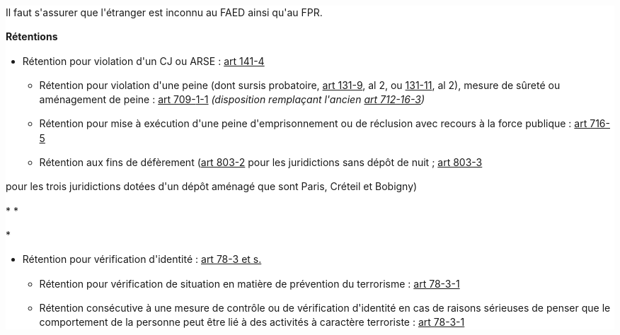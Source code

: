 Il faut s'assurer que l'étranger est inconnu au FAED ainsi qu'au FPR.

**Rétentions**

-   Rétention pour violation d'un CJ ou ARSE : [art
    141-4](https://www.legifrance.gouv.fr/affichCodeArticle.do%3Bjsessionid%3DB021B5114E74523AFF7232EDDC36F4A8.tplgfr32s_2?idArticle=LEGIARTI000039778361&cidTexte=LEGITEXT000006071154&categorieLien=id&dateTexte)

    -   Rétention pour violation d'une peine (dont sursis probatoire, [art
        131-9](https://www.legifrance.gouv.fr/codes/article_lc/LEGIARTI000042193554/),
        al 2, ou
        [131-11](https://www.legifrance.gouv.fr/affichCodeArticle.do?cidTexte=LEGITEXT000006070719&idArticle=LEGIARTI000006417252&dateTexte&categorieLien=cid),
        al 2), mesure de sûreté ou aménagement de peine : [art
        709-](https://www.legifrance.gouv.fr/affichCodeArticle.do?cidTexte=LEGITEXT000006071154&idArticle=LEGIARTI000029367569&dateTexte&categorieLien=cid)[1-1](https://www.legifrance.gouv.fr/affichCodeArticle.do?cidTexte=LEGITEXT000006071154&idArticle=LEGIARTI000029367569&dateTexte&categorieLien=cid)
        *(disposition remplaçant l'ancien* [*art
        712-16-3*](https://www.legifrance.gouv.fr/codes/article_lc/LEGIARTI000023876680/2011-06-01/)*)*

    -   Rétention pour mise à exécution d'une peine d'emprisonnement ou de
        réclusion avec recours à la force publique : [art
        716-5](https://www.legifrance.gouv.fr/affichCodeArticle.do?cidTexte=LEGITEXT000006071154&idArticle=LEGIARTI000006578010&dateTexte&categorieLien=cid)

    -   Rétention aux fins de défèrement ([art
        803-2](https://www.legifrance.gouv.fr/affichCodeArticle.do?cidTexte=LEGITEXT000006071154&idArticle=LEGIARTI000006578395)
        pour les juridictions sans dépôt de nuit ; [art
        803-3](https://www.legifrance.gouv.fr/affichCodeArticle.do%3Bjsessionid%3D524A329C607959CC3724F24187DBB040.tplgfr37s_2?idArticle=LEGIARTI000029370879&cidTexte=LEGITEXT000006071154&dateTexte=20181007&categorieLien=id&oldAction&nbResultRech)

pour les trois juridictions dotées d'un dépôt aménagé que sont Paris, Créteil et
Bobigny)

\* \*

\*

-   Rétention pour vérification d'identité : [art 78-3 et
    s.](https://www.legifrance.gouv.fr/affichCodeArticle.do%3Bjsessionid%3D2BB89D02A05A04EFDAC9BD3F4694F570.tpdila20v_3?idArticle=LEGIARTI000006575175&cidTexte=LEGITEXT000006071154&dateTexte=20170509&categorieLien=id&oldAction=rechCodeArticle&nbResultRech)

    -   Rétention pour vérification de situation en matière de prévention du
        terrorisme : [art
        78-3-1](https://www.legifrance.gouv.fr/affichCodeArticle.do?idArticle=LEGIARTI000037825584&cidTexte=LEGITEXT000006071154&dateTexte=20190601)

    -   Rétention consécutive à une mesure de contrôle ou de vérification
        d'identité en cas de raisons sérieuses de penser que le comportement de
        la personne peut être lié à des activités à caractère terroriste : [art
        78-3-1](https://www.legifrance.gouv.fr/affichCodeArticle.do?cidTexte=LEGITEXT000006071154&idArticle=LEGIARTI000032633971)

